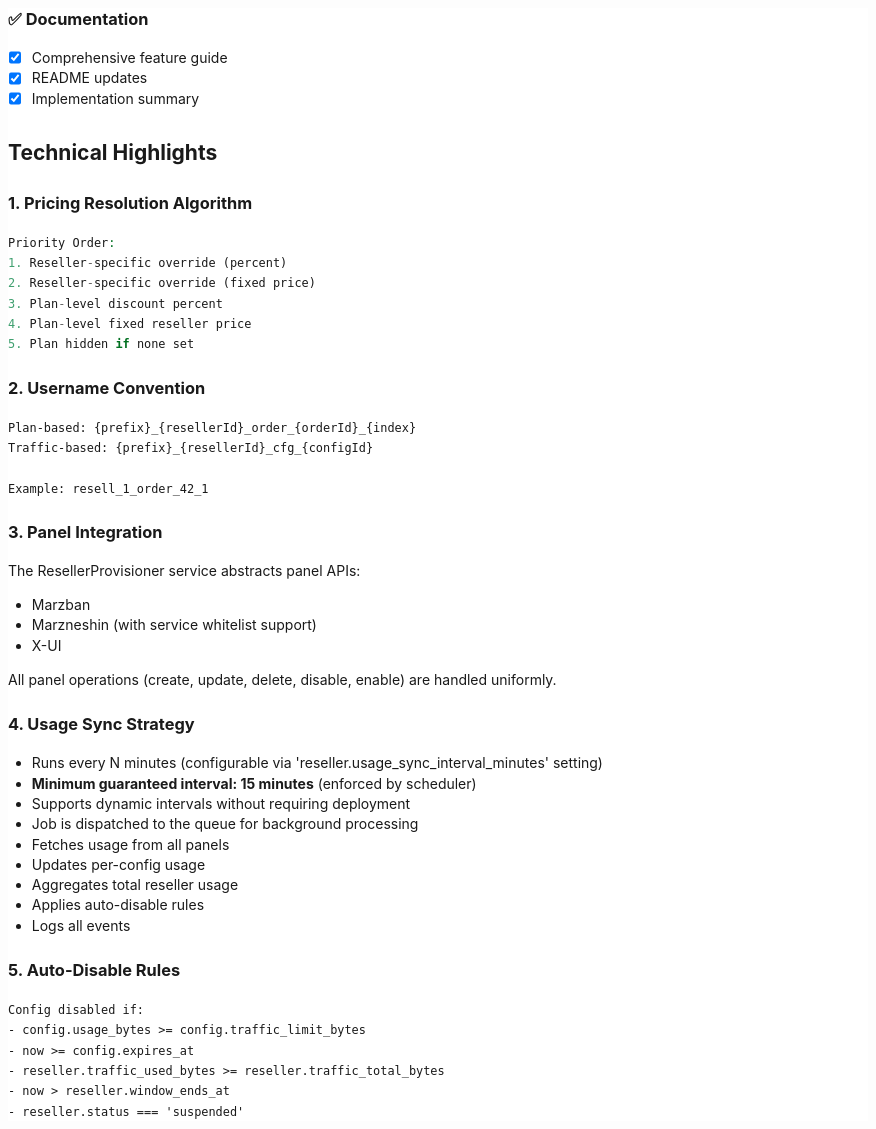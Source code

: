 ### ✅ Documentation

- [x] Comprehensive feature guide
- [x] README updates
- [x] Implementation summary

## Technical Highlights

### 1. Pricing Resolution Algorithm

```php
Priority Order:
1. Reseller-specific override (percent)
2. Reseller-specific override (fixed price)
3. Plan-level discount percent
4. Plan-level fixed reseller price
5. Plan hidden if none set
```

### 2. Username Convention

```
Plan-based: {prefix}_{resellerId}_order_{orderId}_{index}
Traffic-based: {prefix}_{resellerId}_cfg_{configId}

Example: resell_1_order_42_1
```

### 3. Panel Integration

The ResellerProvisioner service abstracts panel APIs:
- Marzban
- Marzneshin (with service whitelist support)
- X-UI

All panel operations (create, update, delete, disable, enable) are handled uniformly.

### 4. Usage Sync Strategy

- Runs every N minutes (configurable via 'reseller.usage_sync_interval_minutes' setting)
- **Minimum guaranteed interval: 15 minutes** (enforced by scheduler)
- Supports dynamic intervals without requiring deployment
- Job is dispatched to the queue for background processing
- Fetches usage from all panels
- Updates per-config usage
- Aggregates total reseller usage
- Applies auto-disable rules
- Logs all events

### 5. Auto-Disable Rules

```
Config disabled if:
- config.usage_bytes >= config.traffic_limit_bytes
- now >= config.expires_at
- reseller.traffic_used_bytes >= reseller.traffic_total_bytes
- now > reseller.window_ends_at
- reseller.status === 'suspended'
```
